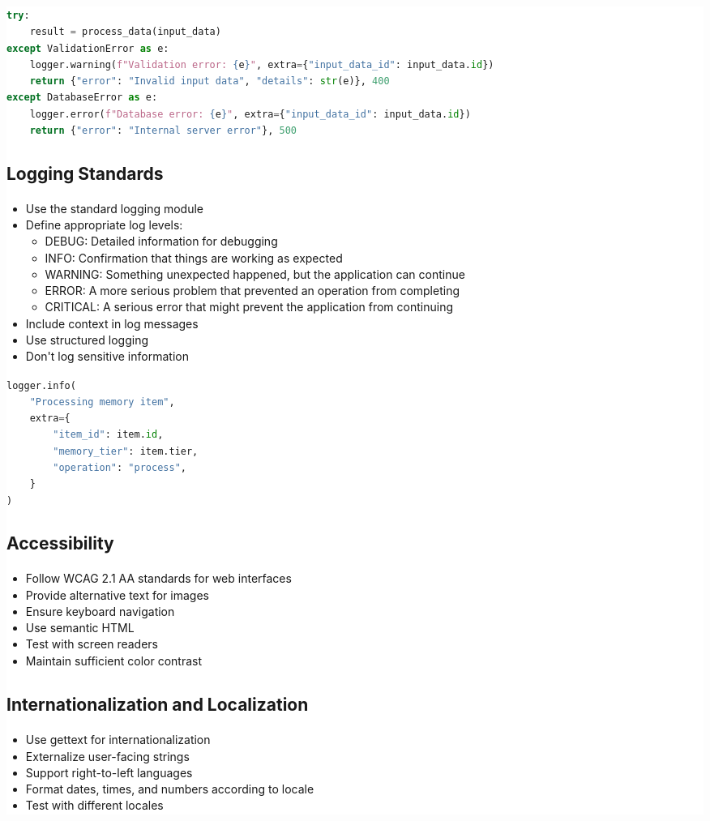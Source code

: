 ```python
try:
    result = process_data(input_data)
except ValidationError as e:
    logger.warning(f"Validation error: {e}", extra={"input_data_id": input_data.id})
    return {"error": "Invalid input data", "details": str(e)}, 400
except DatabaseError as e:
    logger.error(f"Database error: {e}", extra={"input_data_id": input_data.id})
    return {"error": "Internal server error"}, 500
```

## Logging Standards

- Use the standard logging module
- Define appropriate log levels:
  - DEBUG: Detailed information for debugging
  - INFO: Confirmation that things are working as expected
  - WARNING: Something unexpected happened, but the application can continue
  - ERROR: A more serious problem that prevented an operation from completing
  - CRITICAL: A serious error that might prevent the application from continuing
- Include context in log messages
- Use structured logging
- Don't log sensitive information

```python
logger.info(
    "Processing memory item",
    extra={
        "item_id": item.id,
        "memory_tier": item.tier,
        "operation": "process",
    }
)
```

## Accessibility

- Follow WCAG 2.1 AA standards for web interfaces
- Provide alternative text for images
- Ensure keyboard navigation
- Use semantic HTML
- Test with screen readers
- Maintain sufficient color contrast

## Internationalization and Localization

- Use gettext for internationalization
- Externalize user-facing strings
- Support right-to-left languages
- Format dates, times, and numbers according to locale
- Test with different locales
